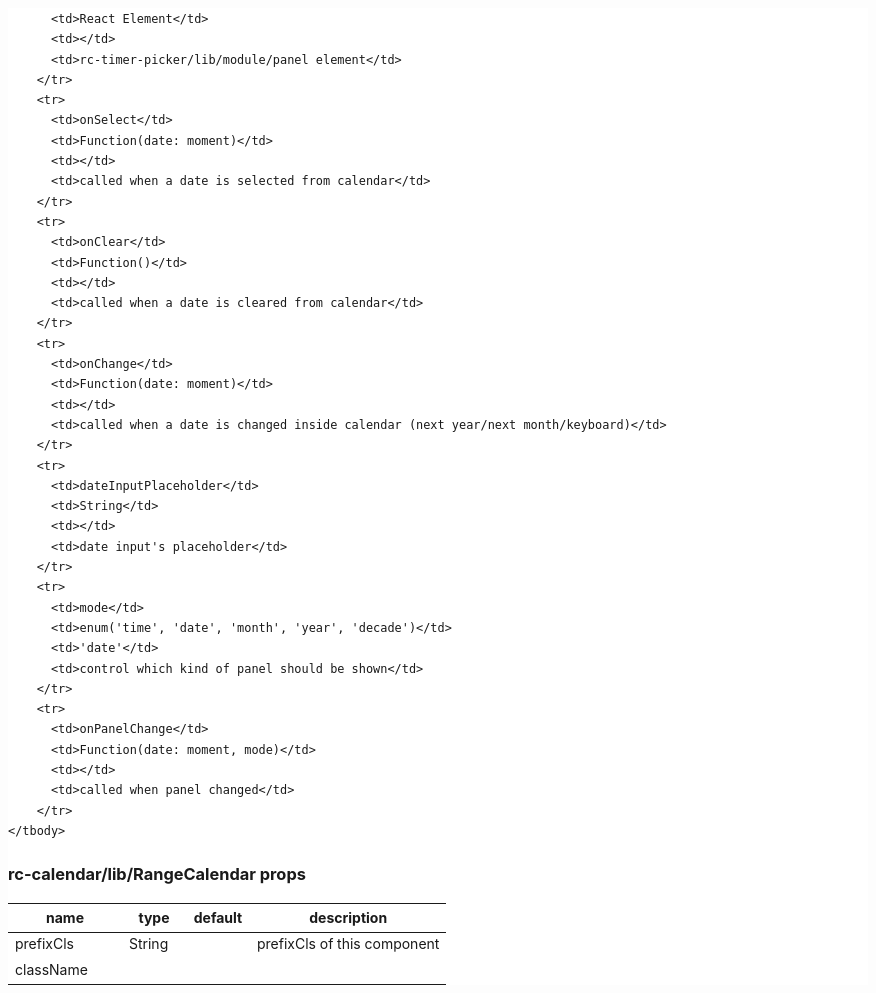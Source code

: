           <td>React Element</td>
          <td></td>
          <td>rc-timer-picker/lib/module/panel element</td>
        </tr>
        <tr>
          <td>onSelect</td>
          <td>Function(date: moment)</td>
          <td></td>
          <td>called when a date is selected from calendar</td>
        </tr>
        <tr>
          <td>onClear</td>
          <td>Function()</td>
          <td></td>
          <td>called when a date is cleared from calendar</td>
        </tr>
        <tr>
          <td>onChange</td>
          <td>Function(date: moment)</td>
          <td></td>
          <td>called when a date is changed inside calendar (next year/next month/keyboard)</td>
        </tr>
        <tr>
          <td>dateInputPlaceholder</td>
          <td>String</td>
          <td></td>
          <td>date input's placeholder</td>
        </tr>
        <tr>
          <td>mode</td>
          <td>enum('time', 'date', 'month', 'year', 'decade')</td>
          <td>'date'</td>
          <td>control which kind of panel should be shown</td>
        </tr>
        <tr>
          <td>onPanelChange</td>
          <td>Function(date: moment, mode)</td>
          <td></td>
          <td>called when panel changed</td>
        </tr>
    </tbody>
</table>


### rc-calendar/lib/RangeCalendar props

<table class="table table-bordered table-striped">
    <thead>
    <tr>
        <th style="width: 100px;">name</th>
        <th style="width: 50px;">type</th>
        <th style="width: 50px;">default</th>
        <th>description</th>
    </tr>
    </thead>
    <tbody>
        <tr>
          <td>prefixCls</td>
          <td>String</td>
          <td></td>
          <td>prefixCls of this component</td>
        </tr>
        <tr>
          <td>className</td>